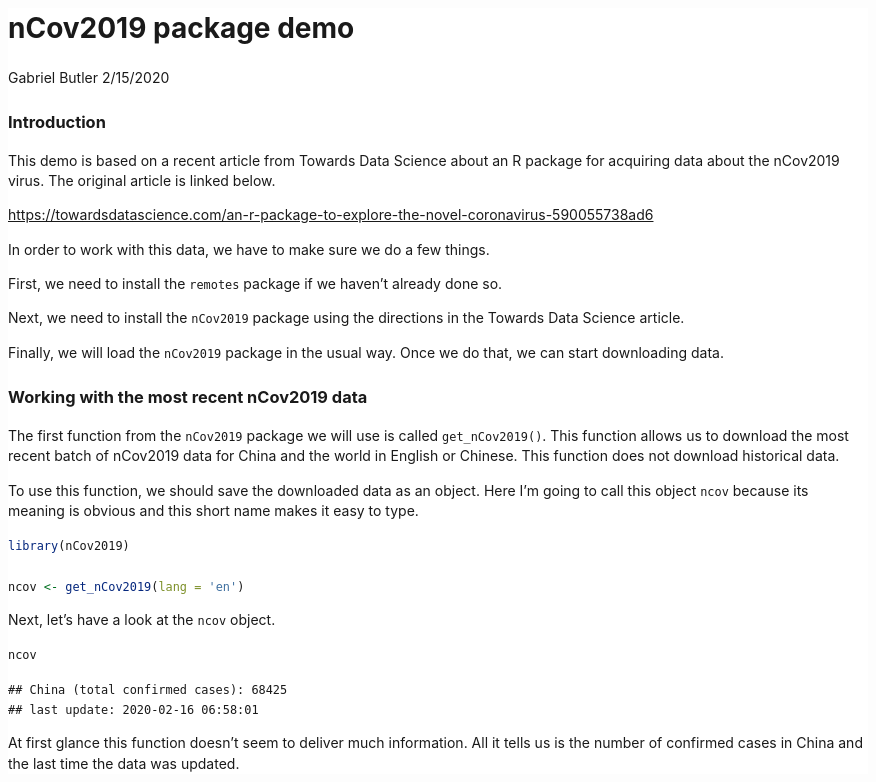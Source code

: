 nCov2019 package demo
================
Gabriel Butler
2/15/2020

### Introduction

This demo is based on a recent article from Towards Data Science about
an R package for acquiring data about the nCov2019 virus. The original
article is linked
below.

<https://towardsdatascience.com/an-r-package-to-explore-the-novel-coronavirus-590055738ad6>

In order to work with this data, we have to make sure we do a few
things.

First, we need to install the `remotes` package if we haven’t already
done so.

Next, we need to install the `nCov2019` package using the directions in
the Towards Data Science article.

Finally, we will load the `nCov2019` package in the usual way. Once we
do that, we can start downloading data.

### Working with the most recent nCov2019 data

The first function from the `nCov2019` package we will use is called
`get_nCov2019()`. This function allows us to download the most recent
batch of nCov2019 data for China and the world in English or Chinese.
This function does not download historical data.

To use this function, we should save the downloaded data as an object.
Here I’m going to call this object `ncov` because its meaning is obvious
and this short name makes it easy to type.

``` r
library(nCov2019)

ncov <- get_nCov2019(lang = 'en')
```

Next, let’s have a look at the `ncov` object.

``` r
ncov
```

    ## China (total confirmed cases): 68425
    ## last update: 2020-02-16 06:58:01

At first glance this function doesn’t seem to deliver much information.
All it tells us is the number of confirmed cases in China and the last
time the data was updated.
